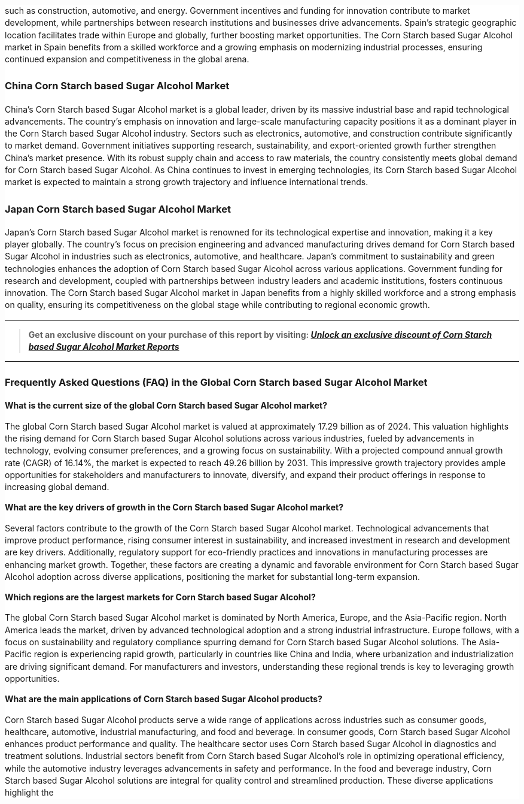 such as construction, automotive, and energy. Government incentives and funding for innovation contribute to market development, while partnerships between research institutions and businesses drive advancements. Spain&rsquo;s strategic geographic location facilitates trade within Europe and globally, further boosting market opportunities. The Corn Starch based Sugar Alcohol market in Spain benefits from a skilled workforce and a growing emphasis on modernizing industrial processes, ensuring continued expansion and competitiveness in the global arena.</p><h3>China Corn Starch based Sugar Alcohol Market</h3><p>China&rsquo;s Corn Starch based Sugar Alcohol market is a global leader, driven by its massive industrial base and rapid technological advancements. The country&rsquo;s emphasis on innovation and large-scale manufacturing capacity positions it as a dominant player in the Corn Starch based Sugar Alcohol industry. Sectors such as electronics, automotive, and construction contribute significantly to market demand. Government initiatives supporting research, sustainability, and export-oriented growth further strengthen China&rsquo;s market presence. With its robust supply chain and access to raw materials, the country consistently meets global demand for Corn Starch based Sugar Alcohol. As China continues to invest in emerging technologies, its Corn Starch based Sugar Alcohol market is expected to maintain a strong growth trajectory and influence international trends.</p><h3>Japan Corn Starch based Sugar Alcohol Market</h3><p>Japan&rsquo;s Corn Starch based Sugar Alcohol market is renowned for its technological expertise and innovation, making it a key player globally. The country&rsquo;s focus on precision engineering and advanced manufacturing drives demand for Corn Starch based Sugar Alcohol in industries such as electronics, automotive, and healthcare. Japan&rsquo;s commitment to sustainability and green technologies enhances the adoption of Corn Starch based Sugar Alcohol across various applications. Government funding for research and development, coupled with partnerships between industry leaders and academic institutions, fosters continuous innovation. The Corn Starch based Sugar Alcohol market in Japan benefits from a highly skilled workforce and a strong emphasis on quality, ensuring its competitiveness on the global stage while contributing to regional economic growth.</p><hr /><blockquote><p><strong>Get an exclusive discount on your purchase of this report by visiting: <em><a href="://marketresearchpulse.com/ask-for-discount/121752?utm_source=Github&amp;utm_medium=0111">Unlock an exclusive discount of Corn Starch based Sugar Alcohol Market Reports</a></em>&nbsp;</strong></p></blockquote><hr /><h3>Frequently Asked Questions (FAQ) in the Global Corn Starch based Sugar Alcohol Market</h3><p><strong>What is the current size of the global Corn Starch based Sugar Alcohol market?</strong></p><p>The global Corn Starch based Sugar Alcohol market is valued at approximately 17.29 billion as of 2024. This valuation highlights the rising demand for Corn Starch based Sugar Alcohol solutions across various industries, fueled by advancements in technology, evolving consumer preferences, and a growing focus on sustainability. With a projected compound annual growth rate (CAGR) of 16.14%, the market is expected to reach 49.26 billion by 2031. This impressive growth trajectory provides ample opportunities for stakeholders and manufacturers to innovate, diversify, and expand their product offerings in response to increasing global demand.</p><p><strong>What are the key drivers of growth in the Corn Starch based Sugar Alcohol market?</strong></p><p>Several factors contribute to the growth of the Corn Starch based Sugar Alcohol market. Technological advancements that improve product performance, rising consumer interest in sustainability, and increased investment in research and development are key drivers. Additionally, regulatory support for eco-friendly practices and innovations in manufacturing processes are enhancing market growth. Together, these factors are creating a dynamic and favorable environment for Corn Starch based Sugar Alcohol adoption across diverse applications, positioning the market for substantial long-term expansion.</p><p><strong>Which regions are the largest markets for Corn Starch based Sugar Alcohol?</strong></p><p>The global Corn Starch based Sugar Alcohol market is dominated by North America, Europe, and the Asia-Pacific region. North America leads the market, driven by advanced technological adoption and a strong industrial infrastructure. Europe follows, with a focus on sustainability and regulatory compliance spurring demand for Corn Starch based Sugar Alcohol solutions. The Asia-Pacific region is experiencing rapid growth, particularly in countries like China and India, where urbanization and industrialization are driving significant demand. For manufacturers and investors, understanding these regional trends is key to leveraging growth opportunities.</p><p><strong>What are the main applications of Corn Starch based Sugar Alcohol products?</strong></p><p>Corn Starch based Sugar Alcohol products serve a wide range of applications across industries such as consumer goods, healthcare, automotive, industrial manufacturing, and food and beverage. In consumer goods, Corn Starch based Sugar Alcohol enhances product performance and quality. The healthcare sector uses Corn Starch based Sugar Alcohol in diagnostics and treatment solutions. Industrial sectors benefit from Corn Starch based Sugar Alcohol&rsquo;s role in optimizing operational efficiency, while the automotive industry leverages advancements in safety and performance. In the food and beverage industry, Corn Starch based Sugar Alcohol solutions are integral for quality control and streamlined production. These diverse applications highlight the
